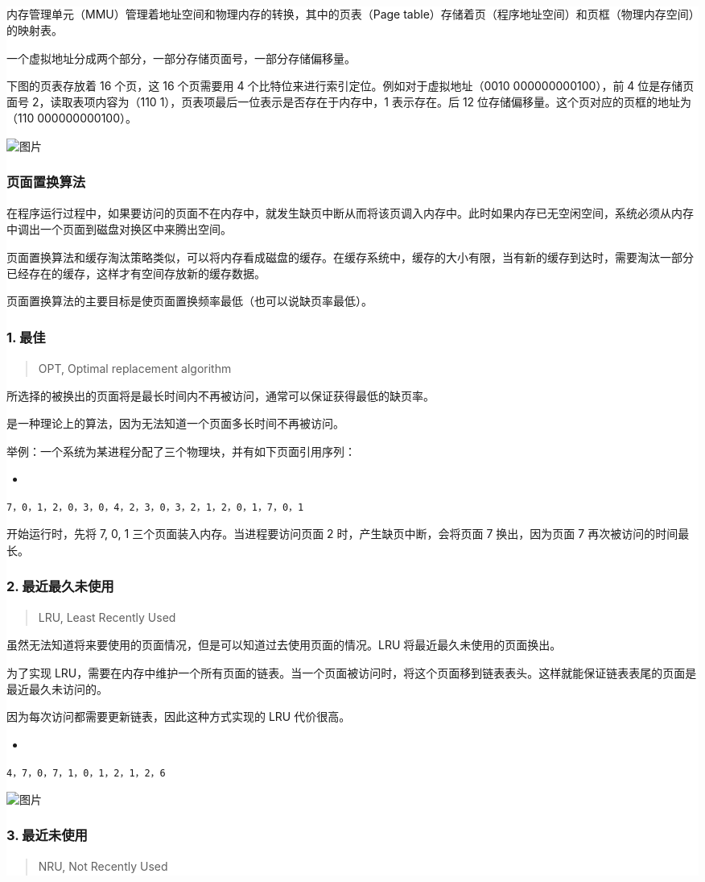 内存管理单元（MMU）管理着地址空间和物理内存的转换，其中的页表（Page table）存储着页（程序地址空间）和页框（物理内存空间）的映射表。

一个虚拟地址分成两个部分，一部分存储页面号，一部分存储偏移量。

下图的页表存放着 16 个页，这 16 个页需要用 4 个比特位来进行索引定位。例如对于虚拟地址（0010 000000000100），前 4 位是存储页面号 2，读取表项内容为（110 1），页表项最后一位表示是否存在于内存中，1 表示存在。后 12 位存储偏移量。这个页对应的页框的地址为 （110 000000000100）。

![图片](https://mmbiz.qpic.cn/sz_mmbiz_png/zHYsKHjf0niaAWPtWgoMnMGK2BKibpcibOzmQngibo1HJgx0gLqJOOt3sRMnP74JEpUibtG8LLRevsOWqPHSll4RCYw/640?wx_fmt=png&wxfrom=5&wx_lazy=1&wx_co=1)



### 页面置换算法

在程序运行过程中，如果要访问的页面不在内存中，就发生缺页中断从而将该页调入内存中。此时如果内存已无空闲空间，系统必须从内存中调出一个页面到磁盘对换区中来腾出空间。

页面置换算法和缓存淘汰策略类似，可以将内存看成磁盘的缓存。在缓存系统中，缓存的大小有限，当有新的缓存到达时，需要淘汰一部分已经存在的缓存，这样才有空间存放新的缓存数据。

页面置换算法的主要目标是使页面置换频率最低（也可以说缺页率最低）。

### 1. 最佳

> OPT, Optimal replacement algorithm

所选择的被换出的页面将是最长时间内不再被访问，通常可以保证获得最低的缺页率。

是一种理论上的算法，因为无法知道一个页面多长时间不再被访问。

举例：一个系统为某进程分配了三个物理块，并有如下页面引用序列：

- 

```
7，0，1，2，0，3，0，4，2，3，0，3，2，1，2，0，1，7，0，1
```

开始运行时，先将 7, 0, 1 三个页面装入内存。当进程要访问页面 2 时，产生缺页中断，会将页面 7 换出，因为页面 7 再次被访问的时间最长。

### 2. 最近最久未使用

> LRU, Least Recently Used

虽然无法知道将来要使用的页面情况，但是可以知道过去使用页面的情况。LRU 将最近最久未使用的页面换出。

为了实现 LRU，需要在内存中维护一个所有页面的链表。当一个页面被访问时，将这个页面移到链表表头。这样就能保证链表表尾的页面是最近最久未访问的。

因为每次访问都需要更新链表，因此这种方式实现的 LRU 代价很高。

- 

```
4，7，0，7，1，0，1，2，1，2，6
```

![图片](https://mmbiz.qpic.cn/sz_mmbiz_png/zHYsKHjf0niaAWPtWgoMnMGK2BKibpcibOztzVXaLXm9CDe3dGY7fC8uhNT2ptUk6fSxSJJG6SZvWaJ9WpEq2qpGw/640?wx_fmt=png&wxfrom=5&wx_lazy=1&wx_co=1)



### 3. 最近未使用

> NRU, Not Recently Used
